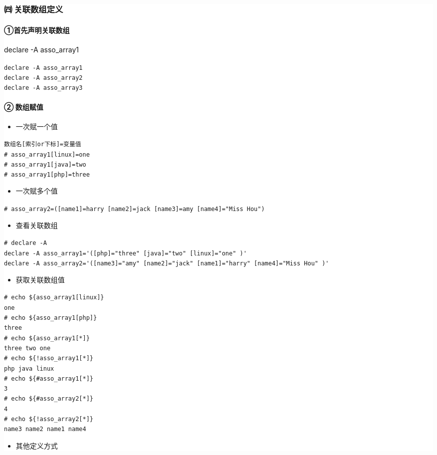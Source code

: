 ### ㈣ 关联数组定义

#### ①首先声明关联数组

declare -A asso_array1

```
declare -A asso_array1
declare -A asso_array2
declare -A asso_array3
```

#### ② 数组赋值

- 一次赋一个值

```shell
数组名[索引or下标]=变量值
# asso_array1[linux]=one
# asso_array1[java]=two
# asso_array1[php]=three
```

- 一次赋多个值

```shell
# asso_array2=([name1]=harry [name2]=jack [name3]=amy [name4]="Miss Hou")
```

- 查看关联数组

```shell
# declare -A
declare -A asso_array1='([php]="three" [java]="two" [linux]="one" )'
declare -A asso_array2='([name3]="amy" [name2]="jack" [name1]="harry" [name4]="Miss Hou" )'
```

- 获取关联数组值

```shell
# echo ${asso_array1[linux]}
one
# echo ${asso_array1[php]}
three
# echo ${asso_array1[*]}
three two one
# echo ${!asso_array1[*]}
php java linux
# echo ${#asso_array1[*]}
3
# echo ${#asso_array2[*]}
4
# echo ${!asso_array2[*]}
name3 name2 name1 name4
```

- 其他定义方式


   [!list]: 匹配除list中的任意单个字符